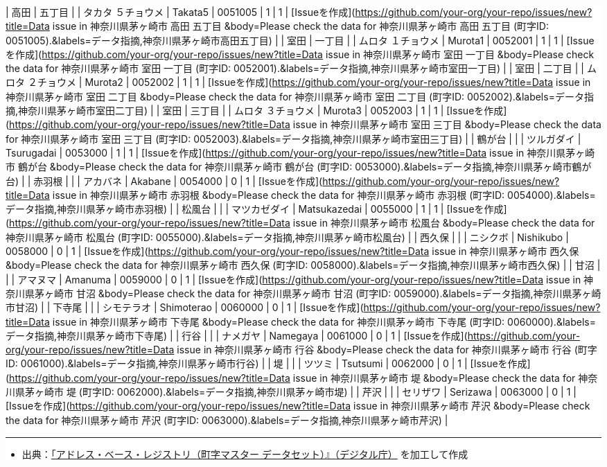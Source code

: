 | 高田 | 五丁目 |  | タカタ ５チョウメ  | Takata5 | 0051005 | 1 | 1 | [Issueを作成](https://github.com/your-org/your-repo/issues/new?title=Data issue in 神奈川県茅ヶ崎市 高田 五丁目 &body=Please check the data for 神奈川県茅ヶ崎市 高田 五丁目  (町字ID: 0051005).&labels=データ指摘,神奈川県茅ヶ崎市高田五丁目) |
| 室田 | 一丁目 |  | ムロタ １チョウメ  | Murota1 | 0052001 | 1 | 1 | [Issueを作成](https://github.com/your-org/your-repo/issues/new?title=Data issue in 神奈川県茅ヶ崎市 室田 一丁目 &body=Please check the data for 神奈川県茅ヶ崎市 室田 一丁目  (町字ID: 0052001).&labels=データ指摘,神奈川県茅ヶ崎市室田一丁目) |
| 室田 | 二丁目 |  | ムロタ ２チョウメ  | Murota2 | 0052002 | 1 | 1 | [Issueを作成](https://github.com/your-org/your-repo/issues/new?title=Data issue in 神奈川県茅ヶ崎市 室田 二丁目 &body=Please check the data for 神奈川県茅ヶ崎市 室田 二丁目  (町字ID: 0052002).&labels=データ指摘,神奈川県茅ヶ崎市室田二丁目) |
| 室田 | 三丁目 |  | ムロタ ３チョウメ  | Murota3 | 0052003 | 1 | 1 | [Issueを作成](https://github.com/your-org/your-repo/issues/new?title=Data issue in 神奈川県茅ヶ崎市 室田 三丁目 &body=Please check the data for 神奈川県茅ヶ崎市 室田 三丁目  (町字ID: 0052003).&labels=データ指摘,神奈川県茅ヶ崎市室田三丁目) |
| 鶴が台 |  |  | ツルガダイ   | Tsurugadai | 0053000 | 1 | 1 | [Issueを作成](https://github.com/your-org/your-repo/issues/new?title=Data issue in 神奈川県茅ヶ崎市 鶴が台  &body=Please check the data for 神奈川県茅ヶ崎市 鶴が台   (町字ID: 0053000).&labels=データ指摘,神奈川県茅ヶ崎市鶴が台) |
| 赤羽根 |  |  | アカバネ   | Akabane | 0054000 | 0 | 1 | [Issueを作成](https://github.com/your-org/your-repo/issues/new?title=Data issue in 神奈川県茅ヶ崎市 赤羽根  &body=Please check the data for 神奈川県茅ヶ崎市 赤羽根   (町字ID: 0054000).&labels=データ指摘,神奈川県茅ヶ崎市赤羽根) |
| 松風台 |  |  | マツカゼダイ   | Matsukazedai | 0055000 | 1 | 1 | [Issueを作成](https://github.com/your-org/your-repo/issues/new?title=Data issue in 神奈川県茅ヶ崎市 松風台  &body=Please check the data for 神奈川県茅ヶ崎市 松風台   (町字ID: 0055000).&labels=データ指摘,神奈川県茅ヶ崎市松風台) |
| 西久保 |  |  | ニシクボ   | Nishikubo | 0058000 | 0 | 1 | [Issueを作成](https://github.com/your-org/your-repo/issues/new?title=Data issue in 神奈川県茅ヶ崎市 西久保  &body=Please check the data for 神奈川県茅ヶ崎市 西久保   (町字ID: 0058000).&labels=データ指摘,神奈川県茅ヶ崎市西久保) |
| 甘沼 |  |  | アマヌマ   | Amanuma | 0059000 | 0 | 1 | [Issueを作成](https://github.com/your-org/your-repo/issues/new?title=Data issue in 神奈川県茅ヶ崎市 甘沼  &body=Please check the data for 神奈川県茅ヶ崎市 甘沼   (町字ID: 0059000).&labels=データ指摘,神奈川県茅ヶ崎市甘沼) |
| 下寺尾 |  |  | シモテラオ   | Shimoterao | 0060000 | 0 | 1 | [Issueを作成](https://github.com/your-org/your-repo/issues/new?title=Data issue in 神奈川県茅ヶ崎市 下寺尾  &body=Please check the data for 神奈川県茅ヶ崎市 下寺尾   (町字ID: 0060000).&labels=データ指摘,神奈川県茅ヶ崎市下寺尾) |
| 行谷 |  |  | ナメガヤ   | Namegaya | 0061000 | 0 | 1 | [Issueを作成](https://github.com/your-org/your-repo/issues/new?title=Data issue in 神奈川県茅ヶ崎市 行谷  &body=Please check the data for 神奈川県茅ヶ崎市 行谷   (町字ID: 0061000).&labels=データ指摘,神奈川県茅ヶ崎市行谷) |
| 堤 |  |  | ツツミ   | Tsutsumi | 0062000 | 0 | 1 | [Issueを作成](https://github.com/your-org/your-repo/issues/new?title=Data issue in 神奈川県茅ヶ崎市 堤  &body=Please check the data for 神奈川県茅ヶ崎市 堤   (町字ID: 0062000).&labels=データ指摘,神奈川県茅ヶ崎市堤) |
| 芹沢 |  |  | セリザワ   | Serizawa | 0063000 | 0 | 1 | [Issueを作成](https://github.com/your-org/your-repo/issues/new?title=Data issue in 神奈川県茅ヶ崎市 芹沢  &body=Please check the data for 神奈川県茅ヶ崎市 芹沢   (町字ID: 0063000).&labels=データ指摘,神奈川県茅ヶ崎市芹沢) |

---

- 出典：[「アドレス・ベース・レジストリ（町字マスター データセット）』（デジタル庁）](https://www.digital.go.jp/policies/base_registry_address/) を加工して作成